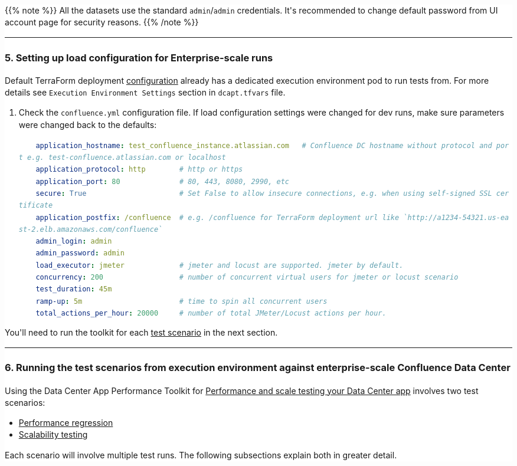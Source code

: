 {{% note %}}
All the datasets use the standard `admin`/`admin` credentials.
It's recommended to change default password from UI account page for security reasons.
{{% /note %}}

---

### <a id="loadconfiguration"></a>5. Setting up load configuration for Enterprise-scale runs

Default TerraForm deployment [configuration](https://github.com/atlassian/dc-app-performance-toolkit/blob/master/app/util/k8s/dcapt.tfvars)
already has a dedicated execution environment pod to run tests from. For more details see `Execution Environment Settings` section in `dcapt.tfvars` file.

1. Check the `confluence.yml` configuration file. If load configuration settings were changed for dev runs, make sure parameters
   were changed back to the defaults:

   ``` yaml
       application_hostname: test_confluence_instance.atlassian.com   # Confluence DC hostname without protocol and port e.g. test-confluence.atlassian.com or localhost
       application_protocol: http        # http or https
       application_port: 80              # 80, 443, 8080, 2990, etc
       secure: True                      # Set False to allow insecure connections, e.g. when using self-signed SSL certificate
       application_postfix: /confluence  # e.g. /confluence for TerraForm deployment url like `http://a1234-54321.us-east-2.elb.amazonaws.com/confluence`
       admin_login: admin
       admin_password: admin
       load_executor: jmeter             # jmeter and locust are supported. jmeter by default.
       concurrency: 200                  # number of concurrent virtual users for jmeter or locust scenario
       test_duration: 45m
       ramp-up: 5m                       # time to spin all concurrent users
       total_actions_per_hour: 20000     # number of total JMeter/Locust actions per hour.
   ```

You'll need to run the toolkit for each [test scenario](#testscenario) in the next section.

---

### <a id="testscenario"></a>6. Running the test scenarios from execution environment against enterprise-scale Confluence Data Center

Using the Data Center App Performance Toolkit for [Performance and scale testing your Data Center app](/platform/marketplace/developing-apps-for-atlassian-data-center-products/) involves two test scenarios:

- [Performance regression](#testscenario1)
- [Scalability testing](#testscenario2)

Each scenario will involve multiple test runs. The following subsections explain both in greater detail.
